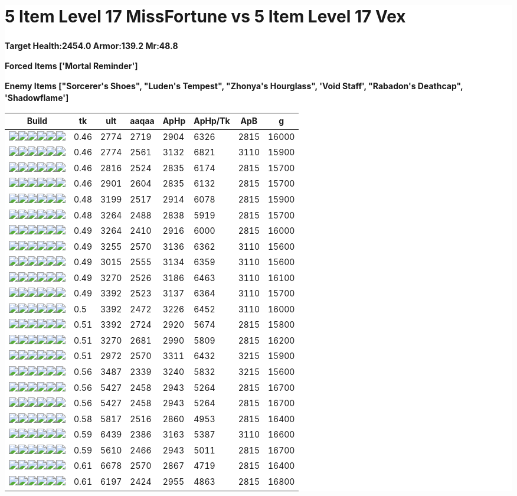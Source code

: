 






















# 5 Item Level 17 MissFortune vs 5 Item Level 17 Vex

**Target Health:2454.0 Armor:139.2 Mr:48.8**


**Forced Items ['Mortal Reminder']**


**Enemy Items ["Sorcerer's Shoes", "Luden's Tempest", "Zhonya's Hourglass", 'Void Staff', "Rabadon's Deathcap", 'Shadowflame']**




Build | tk | ult | aaqaa |ApHp | ApHp/Tk | ApB | g
-|-|-|-|-|-|-|-
![](/item/6672.png)![](/item/3124.png)![](/item/3153.png)![](/item/3115.png)![](/item/3033.png)![](/item/1001.png)|0.46|2774|2719|2904|6326|2815|16000
![](/item/6672.png)![](/item/3124.png)![](/item/3091.png)![](/item/3115.png)![](/item/3033.png)![](/item/1001.png)|0.46|2774|2561|3132|6821|3110|15900
![](/item/6672.png)![](/item/3124.png)![](/item/3087.png)![](/item/3115.png)![](/item/3033.png)![](/item/1001.png)|0.46|2816|2524|2835|6174|2815|15700
![](/item/6672.png)![](/item/3124.png)![](/item/3095.png)![](/item/3115.png)![](/item/3033.png)![](/item/1001.png)|0.46|2901|2604|2835|6132|2815|15700
![](/item/6672.png)![](/item/3124.png)![](/item/3033.png)![](/item/3115.png)![](/item/3072.png)![](/item/1001.png)|0.48|3199|2517|2914|6078|2815|15900
![](/item/6672.png)![](/item/3124.png)![](/item/6676.png)![](/item/3115.png)![](/item/3033.png)![](/item/1001.png)|0.48|3264|2488|2838|5919|2815|15700
![](/item/3153.png)![](/item/6676.png)![](/item/3124.png)![](/item/3115.png)![](/item/3033.png)![](/item/1001.png)|0.49|3264|2410|2916|6000|2815|16000
![](/item/6672.png)![](/item/3124.png)![](/item/3091.png)![](/item/3004.png)![](/item/3033.png)![](/item/1001.png)|0.49|3255|2570|3136|6362|3110|15600
![](/item/6672.png)![](/item/3124.png)![](/item/3091.png)![](/item/3508.png)![](/item/3033.png)![](/item/1001.png)|0.49|3015|2555|3134|6359|3110|15600
![](/item/6672.png)![](/item/3124.png)![](/item/3091.png)![](/item/3074.png)![](/item/3033.png)![](/item/1001.png)|0.49|3270|2526|3186|6463|3110|16100
![](/item/6672.png)![](/item/3124.png)![](/item/3091.png)![](/item/6696.png)![](/item/3033.png)![](/item/1001.png)|0.49|3392|2523|3137|6364|3110|15700
![](/item/3091.png)![](/item/3153.png)![](/item/3124.png)![](/item/3033.png)![](/item/6696.png)![](/item/1001.png)|0.5|3392|2472|3226|6452|3110|16000
![](/item/6672.png)![](/item/3124.png)![](/item/3153.png)![](/item/6696.png)![](/item/3033.png)![](/item/1001.png)|0.51|3392|2724|2920|5674|2815|15800
![](/item/6672.png)![](/item/3124.png)![](/item/3153.png)![](/item/3074.png)![](/item/3033.png)![](/item/1001.png)|0.51|3270|2681|2990|5809|2815|16200
![](/item/6672.png)![](/item/3124.png)![](/item/3153.png)![](/item/3071.png)![](/item/3033.png)![](/item/1001.png)|0.51|2972|2570|3311|6432|3215|15900
![](/item/6672.png)![](/item/3124.png)![](/item/3033.png)![](/item/3071.png)![](/item/6676.png)![](/item/1001.png)|0.56|3487|2339|3240|5832|3215|15600
![](/item/3153.png)![](/item/3033.png)![](/item/6672.png)![](/item/6693.png)![](/item/3142.png)![](/item/1038.png)|0.56|5427|2458|2943|5264|2815|16700
![](/item/6696.png)![](/item/6672.png)![](/item/3153.png)![](/item/3033.png)![](/item/3142.png)![](/item/1038.png)|0.56|5427|2458|2943|5264|2815|16700
![](/item/3095.png)![](/item/6672.png)![](/item/3033.png)![](/item/6696.png)![](/item/3142.png)![](/item/1038.png)|0.58|5817|2516|2860|4953|2815|16400
![](/item/3033.png)![](/item/6676.png)![](/item/3142.png)![](/item/6696.png)![](/item/3091.png)![](/item/1038.png)|0.59|6439|2386|3163|5387|3110|16600
![](/item/6696.png)![](/item/3095.png)![](/item/3033.png)![](/item/3153.png)![](/item/3142.png)![](/item/1038.png)|0.59|5610|2466|2943|5011|2815|16700
![](/item/3033.png)![](/item/6676.png)![](/item/3142.png)![](/item/6696.png)![](/item/6672.png)![](/item/1038.png)|0.61|6678|2570|2867|4719|2815|16400
![](/item/3033.png)![](/item/6676.png)![](/item/3142.png)![](/item/3074.png)![](/item/6672.png)![](/item/1038.png)|0.61|6197|2424|2955|4863|2815|16800